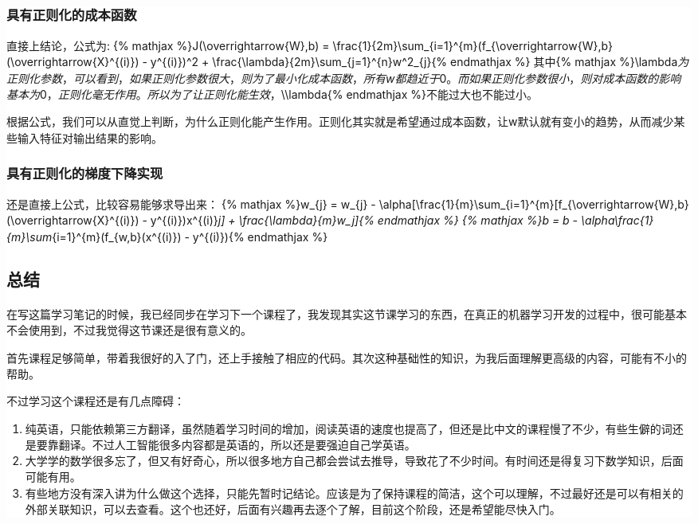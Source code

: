 ### 具有正则化的成本函数

直接上结论，公式为: {% mathjax %}J(\overrightarrow{W},b) = \frac{1}{2m}\sum_{i=1}^{m}(f_{\overrightarrow{W},b}(\overrightarrow{X}^{(i)}) - y^{(i)})^2 + \frac{\lambda}{2m}\sum_{j=1}^{n}w^2_{j}{% endmathjax %}
其中{% mathjax %}\lambda$为正则化参数，可以看到，如果正则化参数很大，则为了最小化成本函数，所有w都趋近于0。而如果正则化参数很小，则对成本函数的影响基本为0，正则化毫无作用。所以为了让正则化能生效，$\\\lambda{% endmathjax %}不能过大也不能过小。

根据公式，我们可以从直觉上判断，为什么正则化能产生作用。正则化其实就是希望通过成本函数，让w默认就有变小的趋势，从而减少某些输入特征对输出结果的影响。

### 具有正则化的梯度下降实现

还是直接上公式，比较容易能够求导出来：
{% mathjax %}w_{j} = w_{j} - \alpha[\frac{1}{m}\sum_{i=1}^{m}[f_{\overrightarrow{W},b}(\overrightarrow{X}^{(i)}) - y^{(i)})x^{(i)}_j] + \frac{\lambda}{m}w_j]{% endmathjax %}
{% mathjax %}b = b - \alpha\frac{1}{m}\sum_{i=1}^{m}(f_{w,b}(x^{(i)}) - y^{(i)}){% endmathjax %}

## 总结

在写这篇学习笔记的时候，我已经同步在学习下一个课程了，我发现其实这节课学习的东西，在真正的机器学习开发的过程中，很可能基本不会使用到，不过我觉得这节课还是很有意义的。

首先课程足够简单，带着我很好的入了门，还上手接触了相应的代码。其次这种基础性的知识，为我后面理解更高级的内容，可能有不小的帮助。

不过学习这个课程还是有几点障碍：
1. 纯英语，只能依赖第三方翻译，虽然随着学习时间的增加，阅读英语的速度也提高了，但还是比中文的课程慢了不少，有些生僻的词还是要靠翻译。不过人工智能很多内容都是英语的，所以还是要强迫自己学英语。
2. 大学学的数学很多忘了，但又有好奇心，所以很多地方自己都会尝试去推导，导致花了不少时间。有时间还是得复习下数学知识，后面可能有用。
3. 有些地方没有深入讲为什么做这个选择，只能先暂时记结论。应该是为了保持课程的简洁，这个可以理解，不过最好还是可以有相关的外部关联知识，可以去查看。这个也还好，后面有兴趣再去逐个了解，目前这个阶段，还是希望能尽快入门。



